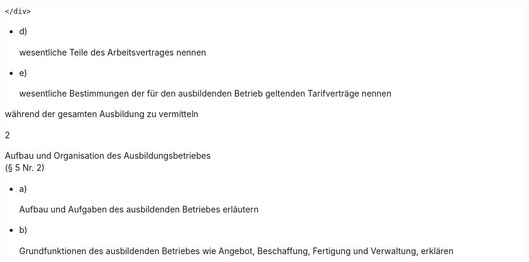     </div>

  - d)
    
    <div style="">
    
    wesentliche Teile des Arbeitsvertrages nennen
    
    </div>

  - e)
    
    <div style="">
    
    wesentliche Bestimmungen der für den ausbildenden Betrieb geltenden
    Tarifverträge nennen
    
    </div>

</td>

<td style="border-bottom: 0.5pt solid ; " rowspan="4" colspan="4" align="left" valign="top" charoff="50">

während der gesamten Ausbildung zu vermitteln

</td>

</tr>

<tr>

<td style="border-right: 0.5pt solid ; border-bottom: 0.5pt solid ; " align="center" valign="top" charoff="50">

2

</td>

<td style="border-right: 0.5pt solid ; border-bottom: 0.5pt solid ; " align="left" valign="top" charoff="50">

Aufbau und Organisation des Ausbildungsbetriebes  
(§ 5 Nr. 2)

</td>

<td style="border-right: 0.5pt solid ; border-bottom: 0.5pt solid ; " align="left" valign="top" charoff="50">

  - a)
    
    <div style="">
    
    Aufbau und Aufgaben des ausbildenden Betriebes erläutern
    
    </div>

  - b)
    
    <div style="">
    
    Grundfunktionen des ausbildenden Betriebes wie Angebot, Beschaffung,
    Fertigung und Verwaltung, erklären
    